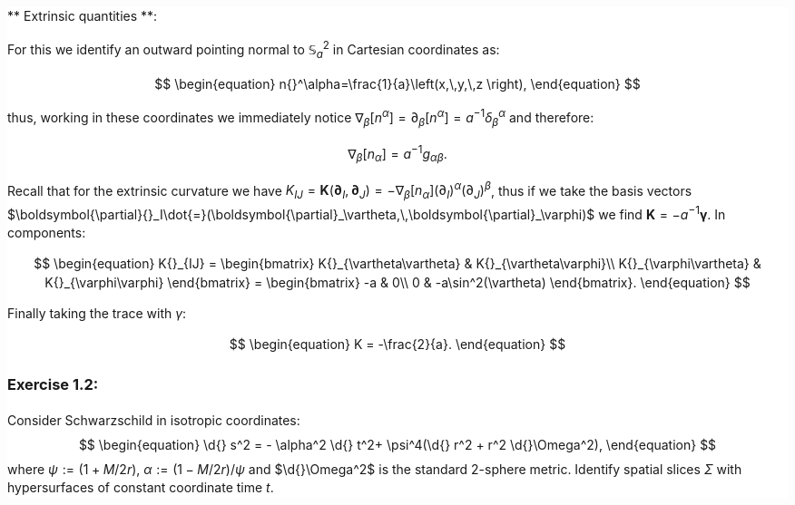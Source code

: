 
** Extrinsic quantities **:

For this we identify an outward pointing normal to $\mathbb{S}{}^2_a$ in Cartesian coordinates as:

$$
\begin{equation}
  n{}^\alpha=\frac{1}{a}\left(x,\,y,\,z \right),
\end{equation}
$$

thus, working in these coordinates we immediately notice $\nabla{}_\beta[n{}^\alpha]=\partial{}_\beta[n{}^\alpha]=a^{-1}\delta{}^\alpha_\beta$ and therefore:

$$
\begin{equation}
  \nabla{}_\beta[n{}_\alpha] = a^{-1} g{}_{\alpha\beta}.
\end{equation}
$$

Recall that for the extrinsic curvature we have $K{}_{IJ}=\mathbf{K}(\boldsymbol{\partial}{}_I,\,\boldsymbol{\partial}{}_J)=-\nabla{}_\beta[n{}_\alpha](\partial{}_I){}^\alpha (\partial{}_J){}^\beta$, thus if we take the basis vectors $\boldsymbol{\partial}{}_I\dot{=}(\boldsymbol{\partial}_\vartheta,\,\boldsymbol{\partial}_\varphi)$ we find $\mathbf{K}=-a^{-1}\boldsymbol{\gamma}$. In components:

$$
\begin{equation}
  K{}_{IJ} = \begin{bmatrix}
    K{}_{\vartheta\vartheta} & K{}_{\vartheta\varphi}\\
    K{}_{\varphi\vartheta} & K{}_{\varphi\varphi}
  \end{bmatrix} =
  \begin{bmatrix}
    -a & 0\\
    0 & -a\sin^2(\vartheta)
  \end{bmatrix}.
\end{equation}
$$

Finally taking the trace with $\gamma$:

$$
\begin{equation}
  K = -\frac{2}{a}.
\end{equation}
$$

### Exercise 1.2: 

Consider Schwarzschild in isotropic coordinates:
$$
\begin{equation}
\d{} s^2 = - \alpha^2 \d{} t^2+ \psi^4(\d{} r^2 + r^2 \d{}\Omega^2),
\end{equation}
$$
where $\psi:=(1+M/2r)$, $\alpha:=(1-M/2r)/\psi$ and $\d{}\Omega^2$ is the standard $2$-sphere metric. Identify spatial slices $\Sigma$ with hypersurfaces of constant coordinate time $t$.
